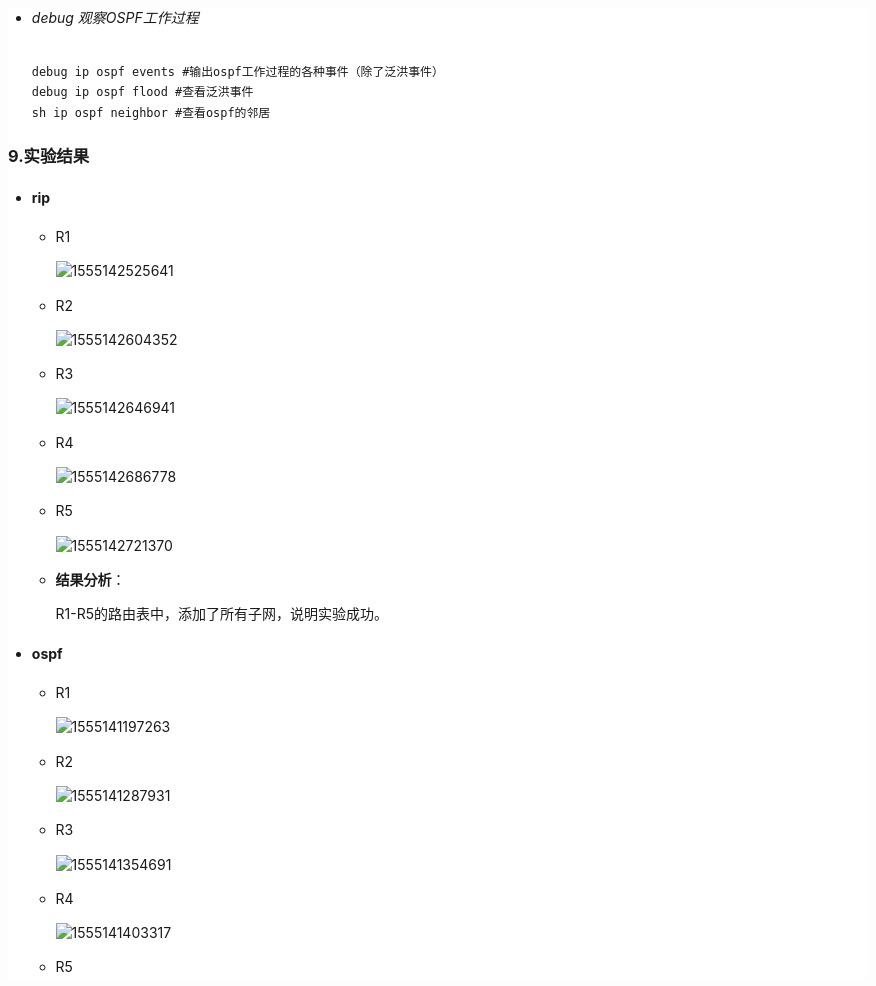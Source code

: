- ###### debug 观察OSPF工作过程

  ```shell
  debug ip ospf events #输出ospf工作过程的各种事件（除了泛洪事件）
  debug ip ospf flood #查看泛洪事件
  sh ip ospf neighbor #查看ospf的邻居
  
  ```



### 9.实验结果

- #### rip

  - R1

    ![1555142525641](C:\Users\xxx\AppData\Roaming\Typora\typora-user-images\1555142525641.png)

  - R2

    ![1555142604352](C:\Users\xxx\AppData\Roaming\Typora\typora-user-images\1555142604352.png)

  - R3

    ![1555142646941](C:\Users\xxx\AppData\Roaming\Typora\typora-user-images\1555142646941.png)

  - R4

    ![1555142686778](C:\Users\xxx\AppData\Roaming\Typora\typora-user-images\1555142686778.png)

  - R5

    ![1555142721370](C:\Users\xxx\AppData\Roaming\Typora\typora-user-images\1555142721370.png)

  - **结果分析**：

    R1-R5的路由表中，添加了所有子网，说明实验成功。

- #### ospf

  - R1

    ![1555141197263](C:\Users\xxx\AppData\Roaming\Typora\typora-user-images\1555141197263.png)

  - R2

    ![1555141287931](C:\Users\xxx\AppData\Roaming\Typora\typora-user-images\1555141287931.png)

  - R3

    ![1555141354691](C:\Users\xxx\AppData\Roaming\Typora\typora-user-images\1555141354691.png)

  - R4

    ![1555141403317](C:\Users\xxx\AppData\Roaming\Typora\typora-user-images\1555141403317.png)

  - R5
